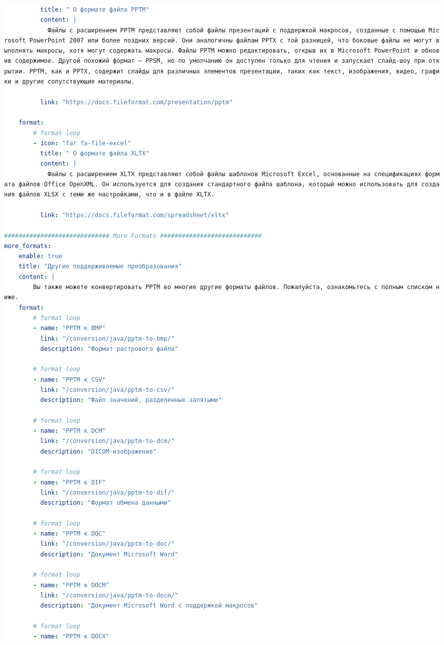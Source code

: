 ```yaml
          title: " О формате файла PPTM"
          content: |
            Файлы с расширением PPTM представляют собой файлы презентаций с поддержкой макросов, созданные с помощью Microsoft PowerPoint 2007 или более поздних версий. Они аналогичны файлам PPTX с той разницей, что боковые файлы не могут выполнять макросы, хотя могут содержать макросы. Файлы PPTM можно редактировать, открыв их в Microsoft PowerPoint и обновив содержимое. Другой похожий формат — PPSM, но по умолчанию он доступен только для чтения и запускает слайд-шоу при открытии. PPTM, как и PPTX, содержит слайды для различных элементов презентации, таких как текст, изображения, видео, графики и другие сопутствующие материалы.

          link: "https://docs.fileformat.com/presentation/pptm"

    format:
        # format loop
        - icon: "far fa-file-excel"
          title: " О формате файла XLTX"
          content: |
            Файлы с расширением XLTX представляют собой файлы шаблонов Microsoft Excel, основанные на спецификациях формата файлов Office OpenXML. Он используется для создания стандартного файла шаблона, который можно использовать для создания файлов XLSX с теми же настройками, что и в файле XLTX.

          link: "https://docs.fileformat.com/spreadsheet/xltx"

############################# More Formats ############################
more_formats:
    enable: true
    title: "Другие поддерживаемые преобразования"
    content: |
        Вы также можете конвертировать PPTM во многие другие форматы файлов. Пожалуйста, ознакомьтесь с полным списком ниже.
    format: 
        # format loop
        - name: "PPTM к BMP"
          link: "/conversion/java/pptm-to-bmp/"
          description: "Формат растрового файла"

        # format loop
        - name: "PPTM к CSV"
          link: "/conversion/java/pptm-to-csv/"
          description: "Файл значений, разделенных запятыми"

        # format loop
        - name: "PPTM к DCM"
          link: "/conversion/java/pptm-to-dcm/"
          description: "DICOM-изображение"

        # format loop
        - name: "PPTM к DIF"
          link: "/conversion/java/pptm-to-dif/"
          description: "Формат обмена данными"

        # format loop
        - name: "PPTM к DOC"
          link: "/conversion/java/pptm-to-doc/"
          description: "Документ Microsoft Word"

        # format loop
        - name: "PPTM к DOCM"
          link: "/conversion/java/pptm-to-docm/"
          description: "Документ Microsoft Word с поддержкой макросов"

        # format loop
        - name: "PPTM к DOCX"
```